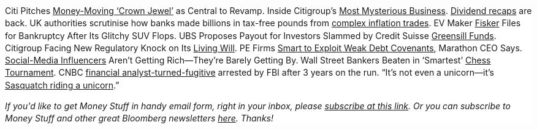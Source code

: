 Citi Pitches [Money-Moving ‘Crown Jewel’](https://link.mail.bloombergbusiness.com/click/35759932.544573/aHR0cHM6Ly93d3cuYmxvb21iZXJnLmNvbS9uZXdzL2FydGljbGVzLzIwMjQtMDYtMTcvY2l0aS1waXRjaGVzLW1vbmV5LW1vdmluZy1jcm93bi1qZXdlbC1hcy1jZW50cmFsLXRvLXJldmFtcD9jbXBpZD1CQkQwNjE4MjRfTU9ORVlTVFVGRiZ1dG1fbWVkaXVtPWVtYWlsJnV0bV9zb3VyY2U9bmV3c2xldHRlciZ1dG1fdGVybT0yNDA2MTgmdXRtX2NhbXBhaWduPW1vbmV5c3R1ZmY/6660812d2886878bf3017ea8B53221aa4) as Central to Revamp. Inside Citigroup’s [Most Mysterious Business](https://link.mail.bloombergbusiness.com/click/35759932.544573/aHR0cHM6Ly93d3cud3NqLmNvbS9maW5hbmNlL2ludmVzdGluZy9jaXRpLXNlcnZpY2VzLWludmVzdG9ycy1kYXktYWQ1NjA0Zjk_bW9kPWhwX2xlYWRfcG9zNA/6660812d2886878bf3017ea8Be99d0b56). [Dividend recaps](https://link.mail.bloombergbusiness.com/click/35759932.544573/aHR0cHM6Ly93d3cuYmxvb21iZXJnLmNvbS9uZXdzL2FydGljbGVzLzIwMjQtMDYtMTcvcHJpdmF0ZS1lcXVpdHktdGFwcy1sZXZlcmFnZWQtbG9hbnMtdG8tcGF5LWludmVzdG9ycy1pbi1kaXZpZGVuZC1yZWNhcD9jbXBpZD1CQkQwNjE4MjRfTU9ORVlTVFVGRiZ1dG1fbWVkaXVtPWVtYWlsJnV0bV9zb3VyY2U9bmV3c2xldHRlciZ1dG1fdGVybT0yNDA2MTgmdXRtX2NhbXBhaWduPW1vbmV5c3R1ZmY/6660812d2886878bf3017ea8Bae9068aa) are back. UK authorities scrutinise how banks made billions in tax-free pounds from [complex inflation trades](https://link.mail.bloombergbusiness.com/click/35759932.544573/aHR0cHM6Ly93d3cuaWZyZS5jb20vc3RvcnkvNDYzNjA0OS91ay1hdXRob3JpdGllcy1zY3J1dGluaXNlLWhvdy1iYW5rcy1tYWRlLWJpbGxpb25zLWluLXRheC1mcmVlLXBvdW5kcy1mcm9tLWNvbXBsZXgtaW5mbGF0aW9uLXRyYWRlcy1kbndnM3BnNWZx/6660812d2886878bf3017ea8B8074ac21). EV Maker [Fisker](https://link.mail.bloombergbusiness.com/click/35759932.544573/aHR0cHM6Ly93d3cuYmxvb21iZXJnLmNvbS9uZXdzL2FydGljbGVzLzIwMjQtMDYtMTgvdHJvdWJsZWQtZWxlY3RyaWMtdmVoaWNsZS1tYWtlci1maXNrZXItZmlsZXMtZm9yLWJhbmtydXB0Y3k_Y21waWQ9QkJEMDYxODI0X01PTkVZU1RVRkYmdXRtX21lZGl1bT1lbWFpbCZ1dG1fc291cmNlPW5ld3NsZXR0ZXImdXRtX3Rlcm09MjQwNjE4JnV0bV9jYW1wYWlnbj1tb25leXN0dWZm/6660812d2886878bf3017ea8Bbaa4d71b) Files for Bankruptcy After Its Glitchy SUV Flops. UBS Proposes Payout for Investors Slammed by Credit Suisse [Greensill Funds](https://link.mail.bloombergbusiness.com/click/35759932.544573/aHR0cHM6Ly93d3cud3NqLmNvbS9maW5hbmNlL3Vicy10by1ib29rLTkwMC1taWxsaW9uLXByb3Zpc2lvbi1vbi1jcmVkaXQtc3Vpc3NlLXN1cHBseS1jaGFpbi1mdW5kcy1vZmZlci0yMjhiMGY0OD9tb2Q9aXRwX3dzag/6660812d2886878bf3017ea8B15b3e7e3). Citigroup Facing New Regulatory Knock on Its [Living Will](https://link.mail.bloombergbusiness.com/click/35759932.544573/aHR0cHM6Ly93d3cud3NqLmNvbS9maW5hbmNlL3JlZ3VsYXRpb24vY2l0aWdyb3VwLWZhY2luZy1uZXctcmVndWxhdG9yeS1rbm9jay1vbi1pdHMtbGl2aW5nLXdpbGwtYTU0NjRlMjA_bW9kPWl0cF93c2o/6660812d2886878bf3017ea8Bc7f92d22). PE Firms [Smart to Exploit Weak Debt Covenants](https://link.mail.bloombergbusiness.com/click/35759932.544573/aHR0cHM6Ly93d3cuYmxvb21iZXJnLmNvbS9uZXdzL2FydGljbGVzLzIwMjQtMDYtMTcvcGUtZmlybXMtc21hcnQtdG8tZXhwbG9pdC13ZWFrLWRlYnQtY292ZW5hbnRzLW1hcmF0aG9uLWNlby1zYXlzP2NtcGlkPUJCRDA2MTgyNF9NT05FWVNUVUZGJnV0bV9tZWRpdW09ZW1haWwmdXRtX3NvdXJjZT1uZXdzbGV0dGVyJnV0bV90ZXJtPTI0MDYxOCZ1dG1fY2FtcGFpZ249bW9uZXlzdHVmZg/6660812d2886878bf3017ea8Bad5991af), Marathon CEO Says. [Social-Media Influencers](https://link.mail.bloombergbusiness.com/click/35759932.544573/aHR0cHM6Ly93d3cud3NqLmNvbS90ZWNoL3NvY2lhbC1tZWRpYS1pbmZsdWVuY2Vycy1hcmVudC1nZXR0aW5nLXJpY2h0aGV5cmUtYmFyZWx5LWdldHRpbmctYnktNzFlMGFhZDM_bW9kPWhwX2xlYWRfcG9zNw/6660812d2886878bf3017ea8Bd59f7c32) Aren’t Getting Rich—They’re Barely Getting By. Wall Street Bankers Beaten in ‘Smartest’ [Chess Tournament](https://link.mail.bloombergbusiness.com/click/35759932.544573/aHR0cHM6Ly93d3cuYmxvb21iZXJnLmNvbS9uZXdzL2FydGljbGVzLzIwMjQtMDYtMTgvd2FsbC1zdHJlZXQtYmFua2Vycy10cmFkZXJzLWJlYXRlbi1pbi1zbWFydGVzdC1jaGVzcy1jb250ZXN0P2NtcGlkPUJCRDA2MTgyNF9NT05FWVNUVUZGJnV0bV9tZWRpdW09ZW1haWwmdXRtX3NvdXJjZT1uZXdzbGV0dGVyJnV0bV90ZXJtPTI0MDYxOCZ1dG1fY2FtcGFpZ249bW9uZXlzdHVmZg/6660812d2886878bf3017ea8Bf38bfc06). CNBC [financial analyst-turned-fugitive](https://link.mail.bloombergbusiness.com/click/35759932.544573/aHR0cHM6Ly9ueXBvc3QuY29tLzIwMjQvMDYvMTgvdXMtbmV3cy9jbmJjLWZpbmFuY2lhbC1hbmFseXN0LXR1cm5lZC1mdWdpdGl2ZS1qYW1lcy1hcnRodXItbWNkb25hbGQtanItYXJyZXN0ZWQtYnktZmJpLWFmdGVyLTMteWVhcnMtb24tdGhlLXJ1bi8/6660812d2886878bf3017ea8B144d2873) arrested by FBI after 3 years on the run. “It’s not even a unicorn—it’s [Sasquatch riding a unicorn](https://link.mail.bloombergbusiness.com/click/35759932.544573/aHR0cHM6Ly93d3cud3NqLmNvbS9maW5hbmNlL3RoZS1tZWdhLWNvbW1pc3Npb24tdGhhdC1nb3QtYXdheS1mcm9tLWEtdmV0ZXJhbi1pbnN1cmFuY2UtYWdlbnQtNDYzZTVhZTE_bW9kPWhwX2xlYWRfcG9zMTA/6660812d2886878bf3017ea8B3afe59fd).” 

*If you'd like to get Money Stuff in handy email form, right in your inbox, please [subscribe at this link](https://link.mail.bloombergbusiness.com/click/35759932.544573/aHR0cDovL2xpbmsubWFpbC5ibG9vbWJlcmdidXNpbmVzcy5jb20vam9pbi80d20vbW9uZXlzdHVmZi1zaWdudXAmaGFzaD01NDIyMzAwMWNhM2ZmY2Y0MGYyNjI5YzI1YWNlYTY3YQ/6660812d2886878bf3017ea8B968fe546). Or you can subscribe to Money Stuff and other great Bloomberg newsletters [here](https://link.mail.bloombergbusiness.com/click/35759932.544573/aHR0cHM6Ly9sb2dpbi5ibG9vbWJlcmcuY29tL25ld3NsZXR0ZXJz/6660812d2886878bf3017ea8B75038429). Thanks!*
